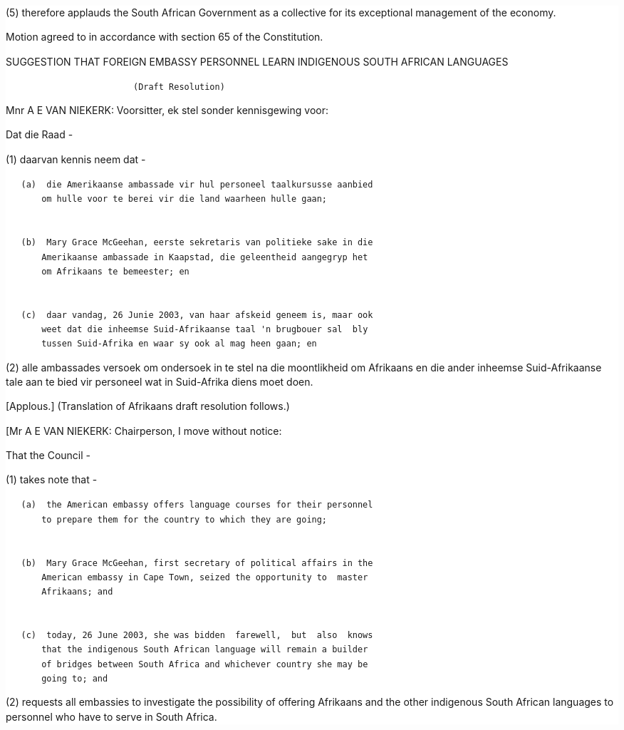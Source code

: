 
  (5) therefore applauds the South African Government as a  collective  for
       its exceptional management of the economy.

Motion agreed to in accordance with section 65 of the Constitution.

  SUGGESTION THAT FOREIGN EMBASSY PERSONNEL LEARN INDIGENOUS SOUTH AFRICAN
                                  LANGUAGES

                             (Draft Resolution)

Mnr A E VAN NIEKERK: Voorsitter, ek stel sonder kennisgewing voor:


  Dat die Raad -


  (1) daarvan kennis neem dat -


       (a)  die Amerikaanse ambassade vir hul personeel taalkursusse aanbied
           om hulle voor te berei vir die land waarheen hulle gaan;


       (b)  Mary Grace McGeehan, eerste sekretaris van politieke sake in die
           Amerikaanse ambassade in Kaapstad, die geleentheid aangegryp het
           om Afrikaans te bemeester; en


       (c)  daar vandag, 26 Junie 2003, van haar afskeid geneem is, maar ook
           weet dat die inheemse Suid-Afrikaanse taal 'n brugbouer sal  bly
           tussen Suid-Afrika en waar sy ook al mag heen gaan; en


  (2) alle ambassades versoek om ondersoek in te stel na  die  moontlikheid
       om Afrikaans en die ander inheemse Suid-Afrikaanse tale aan  te  bied
       vir personeel wat in Suid-Afrika diens moet doen.

[Applous.] (Translation of Afrikaans draft resolution follows.)

[Mr A E VAN NIEKERK: Chairperson, I move without notice:


  That the Council -


  (1) takes note that -


       (a)  the American embassy offers language courses for their personnel
           to prepare them for the country to which they are going;


       (b)  Mary Grace McGeehan, first secretary of political affairs in the
           American embassy in Cape Town, seized the opportunity to  master
           Afrikaans; and


       (c)  today, 26 June 2003, she was bidden  farewell,  but  also  knows
           that the indigenous South African language will remain a builder
           of bridges between South Africa and whichever country she may be
           going to; and


  (2) requests all embassies to investigate  the  possibility  of  offering
       Afrikaans  and  the  other  indigenous  South  African  languages  to
       personnel who have to serve in South Africa.
